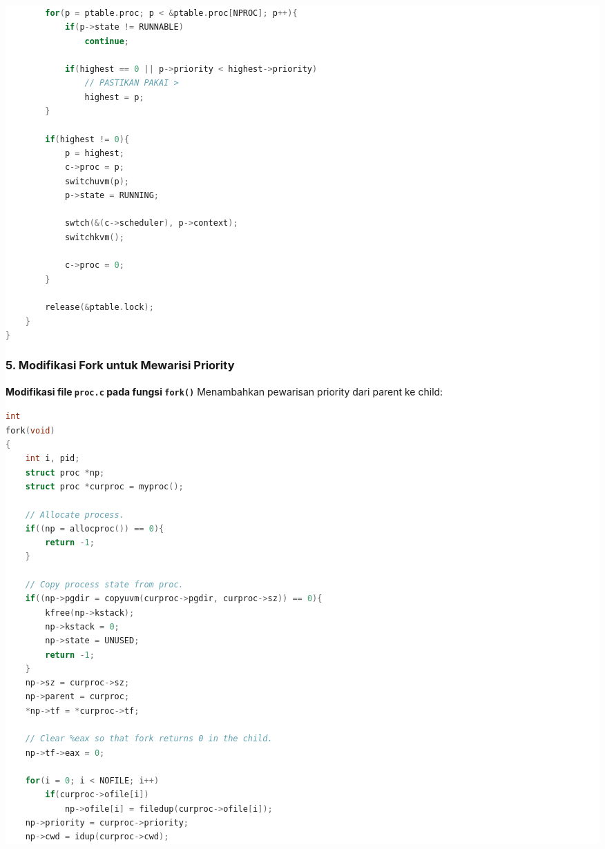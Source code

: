 ```c
        for(p = ptable.proc; p < &ptable.proc[NPROC]; p++){
            if(p->state != RUNNABLE)
                continue;
            
            if(highest == 0 || p->priority < highest->priority)
                // PASTIKAN PAKAI >
                highest = p;
        }
        
        if(highest != 0){
            p = highest;
            c->proc = p;
            switchuvm(p);
            p->state = RUNNING;
            
            swtch(&(c->scheduler), p->context);
            switchkvm();
            
            c->proc = 0;
        }
        
        release(&ptable.lock);
    }
}
```

### 5. Modifikasi Fork untuk Mewarisi Priority

**Modifikasi file `proc.c` pada fungsi `fork()`**
Menambahkan pewarisan priority dari parent ke child:

```c
int
fork(void)
{
    int i, pid;
    struct proc *np;
    struct proc *curproc = myproc();

    // Allocate process.
    if((np = allocproc()) == 0){
        return -1;
    }

    // Copy process state from proc.
    if((np->pgdir = copyuvm(curproc->pgdir, curproc->sz)) == 0){
        kfree(np->kstack);
        np->kstack = 0;
        np->state = UNUSED;
        return -1;
    }
    np->sz = curproc->sz;
    np->parent = curproc;
    *np->tf = *curproc->tf;

    // Clear %eax so that fork returns 0 in the child.
    np->tf->eax = 0;

    for(i = 0; i < NOFILE; i++)
        if(curproc->ofile[i])
            np->ofile[i] = filedup(curproc->ofile[i]);
    np->priority = curproc->priority;
    np->cwd = idup(curproc->cwd);

```